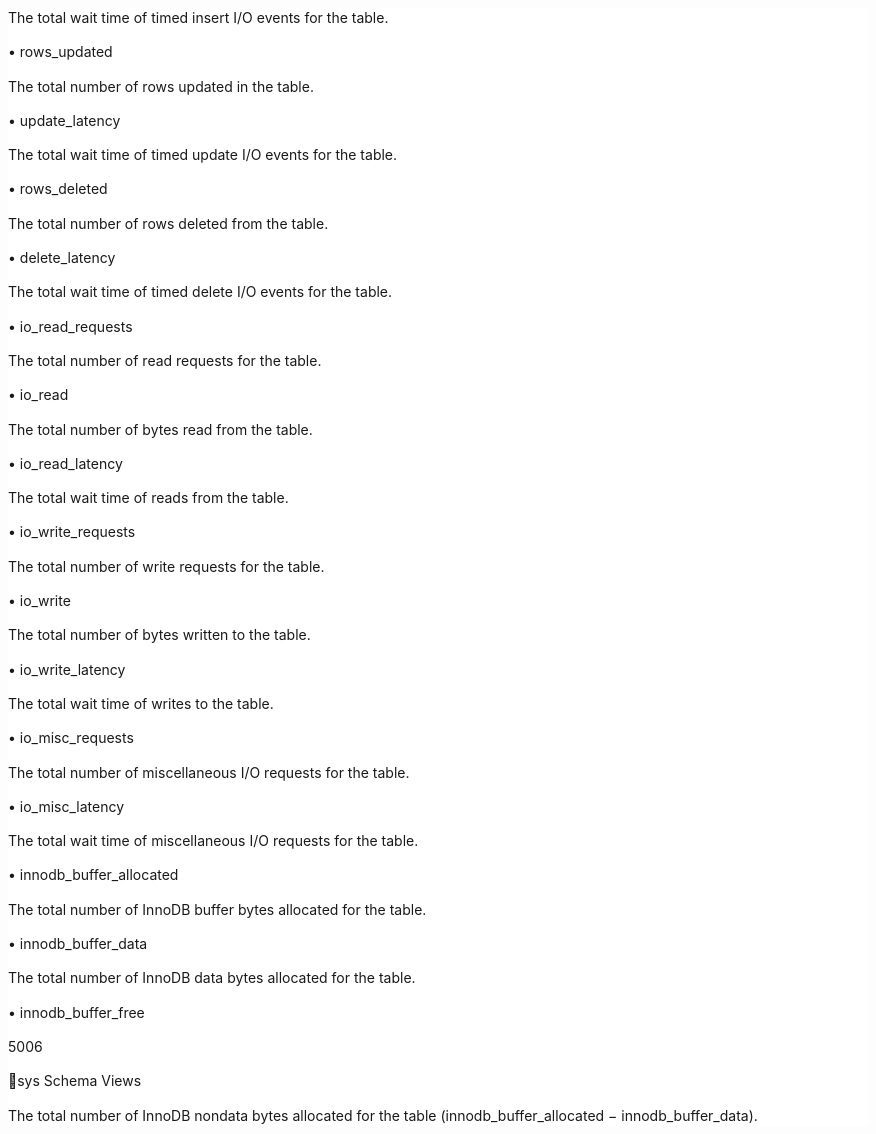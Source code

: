 The total wait time of timed insert I/O events for the table.

• rows_updated

The total number of rows updated in the table.

• update_latency

The total wait time of timed update I/O events for the table.

• rows_deleted

The total number of rows deleted from the table.

• delete_latency

The total wait time of timed delete I/O events for the table.

• io_read_requests

The total number of read requests for the table.

• io_read

The total number of bytes read from the table.

• io_read_latency

The total wait time of reads from the table.

• io_write_requests

The total number of write requests for the table.

• io_write

The total number of bytes written to the table.

• io_write_latency

The total wait time of writes to the table.

• io_misc_requests

The total number of miscellaneous I/O requests for the table.

• io_misc_latency

The total wait time of miscellaneous I/O requests for the table.

• innodb_buffer_allocated

The total number of InnoDB buffer bytes allocated for the table.

• innodb_buffer_data

The total number of InnoDB data bytes allocated for the table.

• innodb_buffer_free

5006

sys Schema Views

The total number of InnoDB nondata bytes allocated for the table (innodb_buffer_allocated −
innodb_buffer_data).
